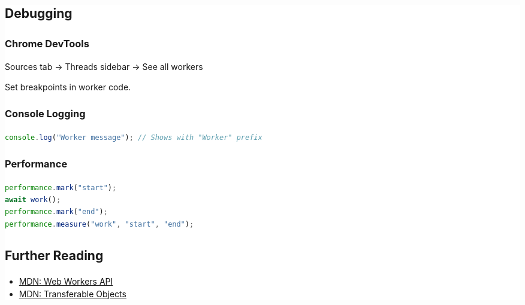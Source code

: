 ## Debugging

### Chrome DevTools

Sources tab → Threads sidebar → See all workers

Set breakpoints in worker code.

### Console Logging

```ts
console.log("Worker message"); // Shows with "Worker" prefix
```

### Performance

```ts
performance.mark("start");
await work();
performance.mark("end");
performance.measure("work", "start", "end");
```

## Further Reading

- [MDN: Web Workers API](https://developer.mozilla.org/en-US/docs/Web/API/Web_Workers_API)
- [MDN: Transferable Objects](https://developer.mozilla.org/en-US/docs/Web/API/Web_Workers_API/Transferable_objects)
